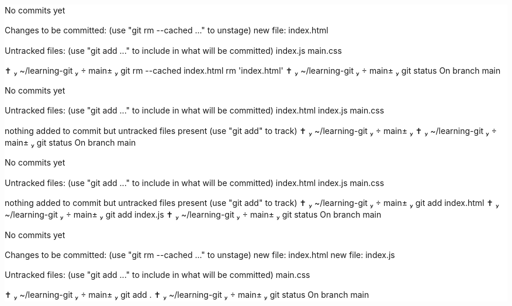 No commits yet

Changes to be committed:
  (use "git rm --cached <file>..." to unstage)
	new file:   index.html

Untracked files:
  (use "git add <file>..." to include in what will be committed)
	index.js
	main.css

 ✝  ~/learning-git   main±  git rm --cached index.html
rm 'index.html'
 ✝  ~/learning-git   main±  git status
On branch main

No commits yet

Untracked files:
  (use "git add <file>..." to include in what will be committed)
	index.html
	index.js
	main.css

nothing added to commit but untracked files present (use "git add" to track)
 ✝  ~/learning-git   main± 
 ✝  ~/learning-git   main±  git status
On branch main

No commits yet

Untracked files:
  (use "git add <file>..." to include in what will be committed)
	index.html
	index.js
	main.css

nothing added to commit but untracked files present (use "git add" to track)
 ✝  ~/learning-git   main±  git add index.html
 ✝  ~/learning-git   main±  git add index.js
 ✝  ~/learning-git   main±  git status
On branch main

No commits yet

Changes to be committed:
  (use "git rm --cached <file>..." to unstage)
	new file:   index.html
	new file:   index.js

Untracked files:
  (use "git add <file>..." to include in what will be committed)
	main.css

 ✝  ~/learning-git   main±  git add .
 ✝  ~/learning-git   main±  git status
On branch main
